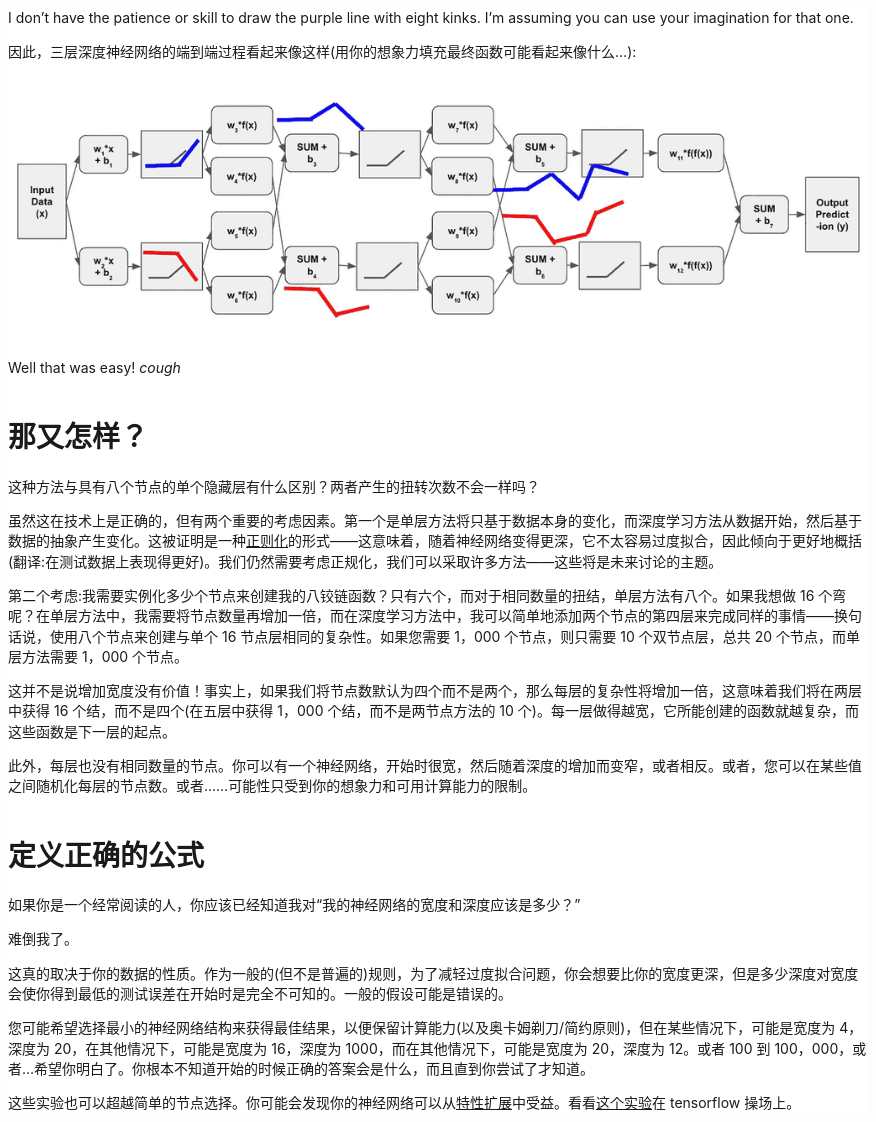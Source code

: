 I don’t have the patience or skill to draw the purple line with eight kinks. I’m assuming you can use your imagination for that one.

因此，三层深度神经网络的端到端过程看起来像这样(用你的想象力填充最终函数可能看起来像什么…):

![](img/23d670fb8024f4cc77986e9a4a8308d2.png)

Well that was easy! *cough*

# 那又怎样？

这种方法与具有八个节点的单个隐藏层有什么区别？两者产生的扭转次数不会一样吗？

虽然这在技术上是正确的，但有两个重要的考虑因素。第一个是单层方法将只基于数据本身的变化，而深度学习方法从数据开始，然后基于数据的抽象产生变化。这被证明是一种[正则化](https://jasondeden.medium.com/when-getting-it-right-gets-it-wrong-86052e31cb41)的形式——这意味着，随着神经网络变得更深，它不太容易过度拟合，因此倾向于更好地概括(翻译:在测试数据上表现得更好)。我们仍然需要考虑正规化，我们可以采取许多方法——这些将是未来讨论的主题。

第二个考虑:我需要实例化多少个节点来创建我的八铰链函数？只有六个，而对于相同数量的扭结，单层方法有八个。如果我想做 16 个弯呢？在单层方法中，我需要将节点数量再增加一倍，而在深度学习方法中，我可以简单地添加两个节点的第四层来完成同样的事情——换句话说，使用八个节点来创建与单个 16 节点层相同的复杂性。如果您需要 1，000 个节点，则只需要 10 个双节点层，总共 20 个节点，而单层方法需要 1，000 个节点。

这并不是说增加宽度没有价值！事实上，如果我们将节点数默认为四个而不是两个，那么每层的复杂性将增加一倍，这意味着我们将在两层中获得 16 个结，而不是四个(在五层中获得 1，000 个结，而不是两节点方法的 10 个)。每一层做得越宽，它所能创建的函数就越复杂，而这些函数是下一层的起点。

此外，每层也没有相同数量的节点。你可以有一个神经网络，开始时很宽，然后随着深度的增加而变窄，或者相反。或者，您可以在某些值之间随机化每层的节点数。或者……可能性只受到你的想象力和可用计算能力的限制。

# 定义正确的公式

如果你是一个经常阅读的人，你应该已经知道我对“我的神经网络的宽度和深度应该是多少？”

难倒我了。

这真的取决于你的数据的性质。作为一般的(但不是普遍的)规则，为了减轻过度拟合问题，你会想要比你的宽度更深，但是多少深度对宽度会使你得到最低的测试误差在开始时是完全不可知的。一般的假设可能是错误的。

您可能希望选择最小的神经网络结构来获得最佳结果，以便保留计算能力(以及奥卡姆剃刀/简约原则)，但在某些情况下，可能是宽度为 4，深度为 20，在其他情况下，可能是宽度为 16，深度为 1000，而在其他情况下，可能是宽度为 20，深度为 12。或者 100 到 100，000，或者…希望你明白了。你根本不知道开始的时候正确的答案会是什么，而且直到你尝试了才知道。

这些实验也可以超越简单的节点选择。你可能会发现你的神经网络可以从[特性扩展](https://jasondeden.medium.com/expand-your-horizons-d72f15e7ffa)中受益。看看[这个实验](https://playground.tensorflow.org/#activation=relu&batchSize=10&dataset=xor&regDataset=reg-plane&learningRate=0.03&regularizationRate=0&noise=0&networkShape=4&seed=0.22083&showTestData=false&discretize=false&percTrainData=70&x=true&y=true&xTimesY=false&xSquared=false&ySquared=false&cosX=false&sinX=false&cosY=false&sinY=false&collectStats=false&problem=classification&initZero=false&hideText=false)在 tensorflow 操场上。
